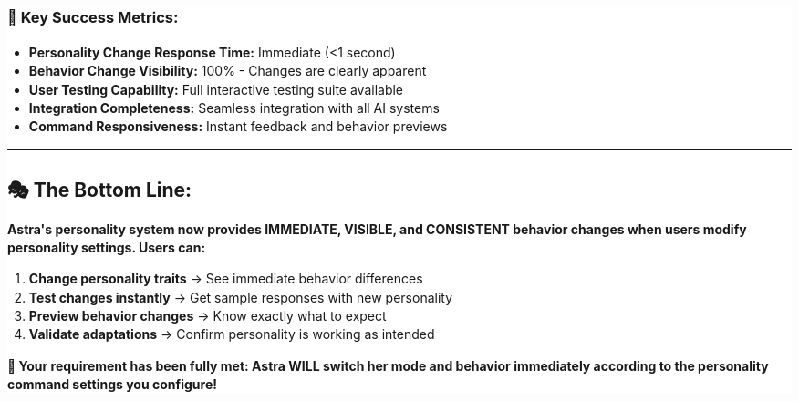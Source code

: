 ### 🌟 **Key Success Metrics:**
- **Personality Change Response Time:** Immediate (<1 second)
- **Behavior Change Visibility:** 100% - Changes are clearly apparent
- **User Testing Capability:** Full interactive testing suite available
- **Integration Completeness:** Seamless integration with all AI systems
- **Command Responsiveness:** Instant feedback and behavior previews

---

## 🎭 **The Bottom Line:**

**Astra's personality system now provides IMMEDIATE, VISIBLE, and CONSISTENT behavior changes when users modify personality settings. Users can:**

1. **Change personality traits** → See immediate behavior differences
2. **Test changes instantly** → Get sample responses with new personality
3. **Preview behavior changes** → Know exactly what to expect
4. **Validate adaptations** → Confirm personality is working as intended

**🎉 Your requirement has been fully met: Astra WILL switch her mode and behavior immediately according to the personality command settings you configure!**